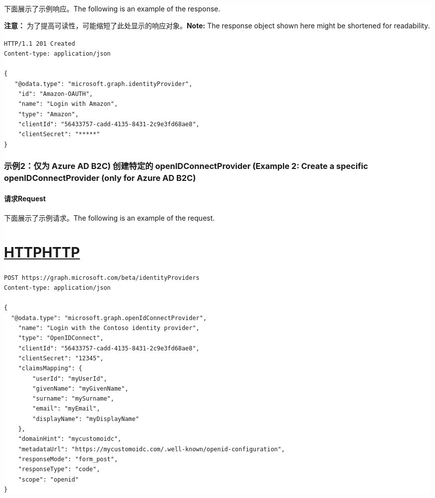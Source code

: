<span data-ttu-id="cc706-223">下面展示了示例响应。</span><span class="sxs-lookup"><span data-stu-id="cc706-223">The following is an example of the response.</span></span>

<span data-ttu-id="cc706-224">**注意：** 为了提高可读性，可能缩短了此处显示的响应对象。</span><span class="sxs-lookup"><span data-stu-id="cc706-224">**Note:** The response object shown here might be shortened for readability.</span></span>



```http
HTTP/1.1 201 Created
Content-type: application/json

{
   "@odata.type": "microsoft.graph.identityProvider",
    "id": "Amazon-OAUTH",
    "name": "Login with Amazon",
    "type": "Amazon",
    "clientId": "56433757-cadd-4135-8431-2c9e3fd68ae8",
    "clientSecret": "*****"
}
```
### <a name="example-2-create-a-specific-openidconnectprovider-only-for-azure-ad-b2c"></a><span data-ttu-id="cc706-225">示例2：仅为 Azure AD B2C) 创建特定的 **openIDConnectProvider** (</span><span class="sxs-lookup"><span data-stu-id="cc706-225">Example 2: Create a specific **openIDConnectProvider** (only for Azure AD B2C)</span></span>

#### <a name="request"></a><span data-ttu-id="cc706-226">请求</span><span class="sxs-lookup"><span data-stu-id="cc706-226">Request</span></span>

<span data-ttu-id="cc706-227">下面展示了示例请求。</span><span class="sxs-lookup"><span data-stu-id="cc706-227">The following is an example of the request.</span></span>


# <a name="http"></a>[<span data-ttu-id="cc706-228">HTTP</span><span class="sxs-lookup"><span data-stu-id="cc706-228">HTTP</span></span>](#tab/http)


``` http
POST https://graph.microsoft.com/beta/identityProviders
Content-type: application/json

{
  "@odata.type": "microsoft.graph.openIdConnectProvider",
    "name": "Login with the Contoso identity provider",
    "type": "OpenIDConnect",
    "clientId": "56433757-cadd-4135-8431-2c9e3fd68ae8",
    "clientSecret": "12345",
    "claimsMapping": {
        "userId": "myUserId",
        "givenName": "myGivenName",
        "surname": "mySurname",
        "email": "myEmail",
        "displayName": "myDisplayName"
    },
    "domainHint": "mycustomoidc",
    "metadataUrl": "https://mycustomoidc.com/.well-known/openid-configuration",
    "responseMode": "form_post",
    "responseType": "code",
    "scope": "openid"
}

```